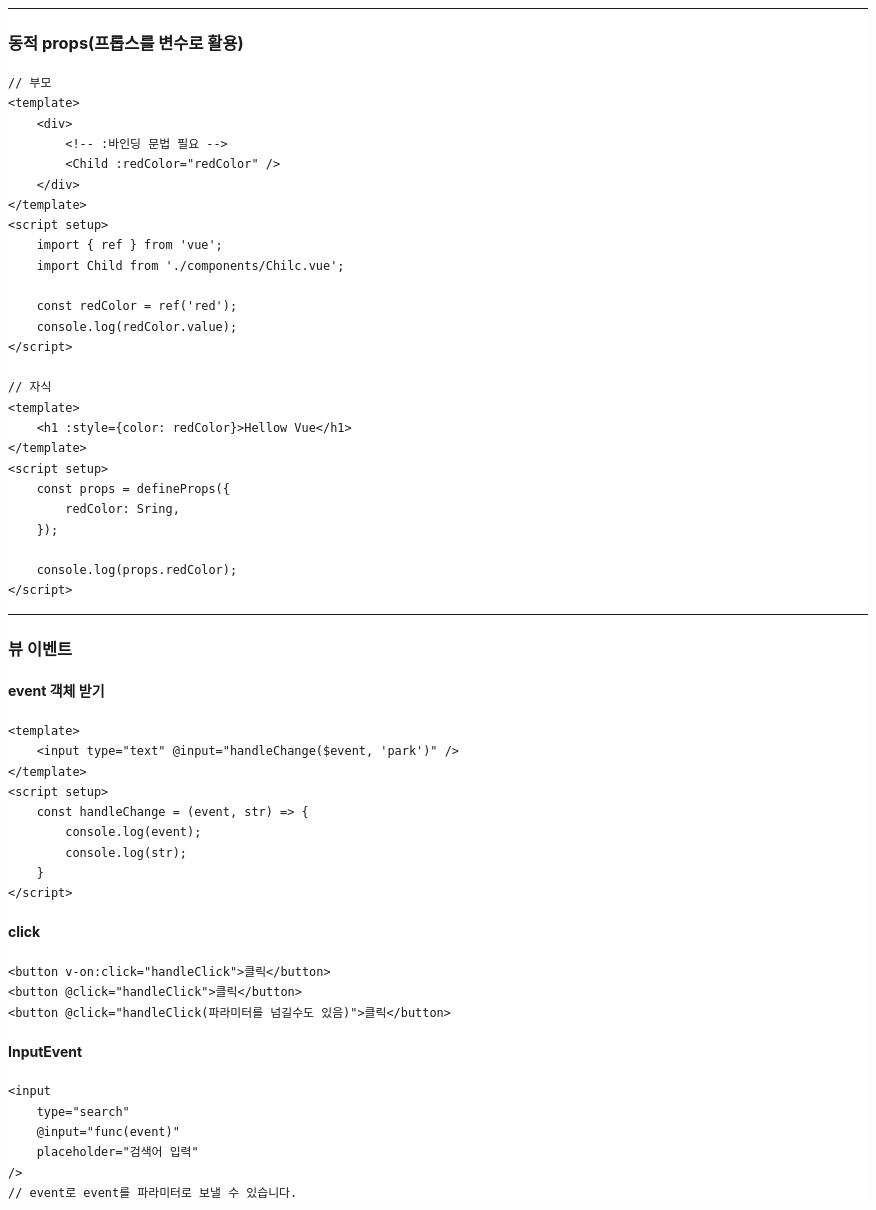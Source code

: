 
---

### 동적 props(프롭스를 변수로 활용)
```
// 부모
<template>
    <div>
        <!-- :바인딩 문법 필요 -->
        <Child :redColor="redColor" />
    </div>
</template>
<script setup>
    import { ref } from 'vue';
    import Child from './components/Chilc.vue';

    const redColor = ref('red');
    console.log(redColor.value);
</script>

// 자식
<template>
    <h1 :style={color: redColor}>Hellow Vue</h1>
</template>
<script setup>
    const props = defineProps({
        redColor: Sring,
    });

    console.log(props.redColor);
</script>
```
---

### 뷰 이벤트

#### event 객체 받기
```
<template>
    <input type="text" @input="handleChange($event, 'park')" />
</template>
<script setup>
    const handleChange = (event, str) => {
        console.log(event);
        console.log(str);
    }
</script>
```

#### click
```
<button v-on:click="handleClick">클릭</button>
<button @click="handleClick">클릭</button>
<button @click="handleClick(파라미터를 넘길수도 있음)">클릭</button>
```
#### InputEvent
```
<input 
    type="search" 
    @input="func(event)"
    placeholder="검색어 입력" 
/>
// event로 event를 파라미터로 보낼 수 있습니다.
```
